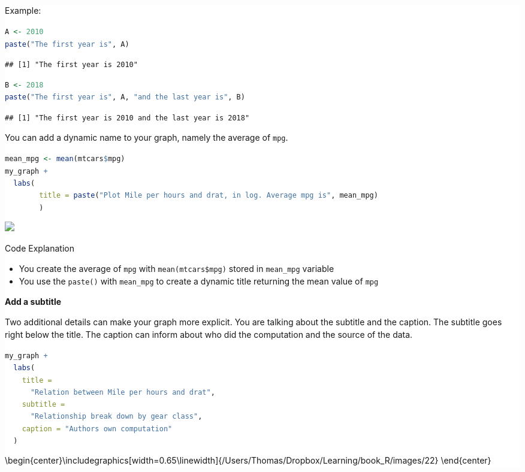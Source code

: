 Example:


```r
A <- 2010
paste("The first year is", A)
```

```
## [1] "The first year is 2010"
```

```r
B <- 2018
paste("The first year is", A, "and the last year is", B)
```

```
## [1] "The first year is 2010 and the last year is 2018"
```

You can add a dynamic name to your graph, namely the average of `mpg`.


```r
mean_mpg <- mean(mtcars$mpg)
my_graph +
  labs(
        title = paste("Plot Mile per hours and drat, in log. Average mpg is", mean_mpg)
        )
```

![](/project/data-visualization_files/21.png)


Code Explanation

- You create the average of `mpg` with `mean(mtcars$mpg)` stored in `mean_mpg` variable
- You use the `paste()` with `mean_mpg` to create a dynamic title returning the mean value of `mpg` 

**Add a subtitle**

Two additional details can make your graph more explicit. You are talking about the subtitle and the caption. The subtitle goes right below the title. The caption can inform about who did the computation and the source of the data. 


```r
my_graph +
  labs(
    title = 
      "Relation between Mile per hours and drat",
    subtitle = 
      "Relationship break down by gear class",
    caption = "Authors own computation"
  )
```


\begin{center}\includegraphics[width=0.65\linewidth]{/Users/Thomas/Dropbox/Learning/book_R/images/22} \end{center}
